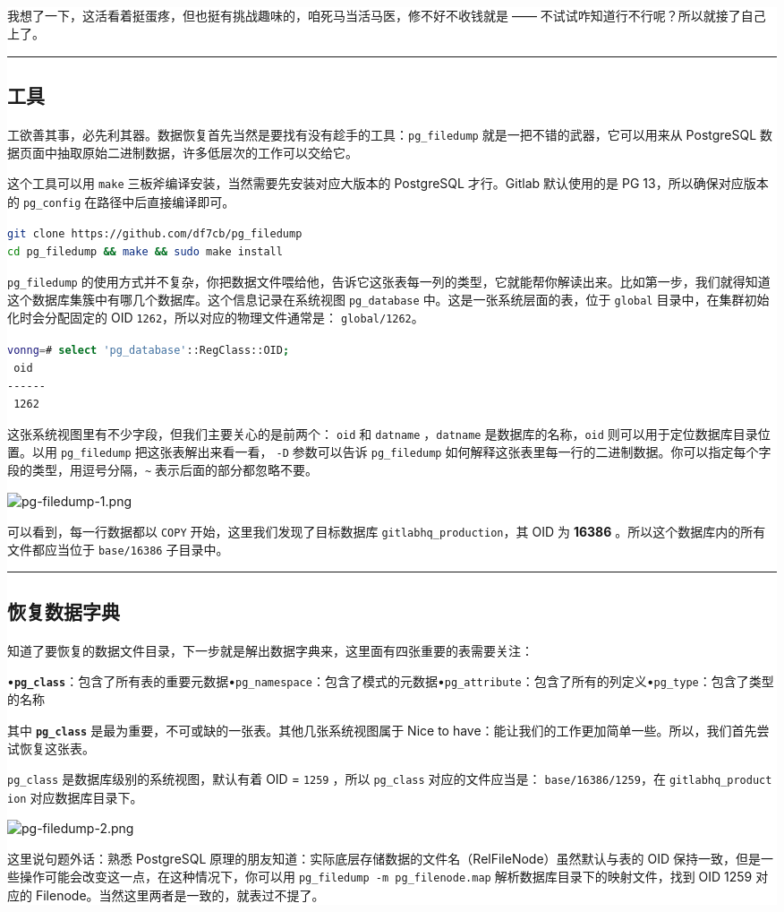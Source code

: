 我想了一下，这活看着挺蛋疼，但也挺有挑战趣味的，咱死马当活马医，修不好不收钱就是 —— 不试试咋知道行不行呢？所以就接了自己上了。




----------

## 工具

工欲善其事，必先利其器。数据恢复首先当然是要找有没有趁手的工具：`pg_filedump` 就是一把不错的武器，它可以用来从 PostgreSQL 数据页面中抽取原始二进制数据，许多低层次的工作可以交给它。

这个工具可以用 `make` 三板斧编译安装，当然需要先安装对应大版本的 PostgreSQL 才行。Gitlab 默认使用的是 PG 13，所以确保对应版本的 `pg_config` 在路径中后直接编译即可。

```bash
git clone https://github.com/df7cb/pg_filedump
cd pg_filedump && make && sudo make install
```

`pg_filedump` 的使用方式并不复杂，你把数据文件喂给他，告诉它这张表每一列的类型，它就能帮你解读出来。比如第一步，我们就得知道这个数据库集簇中有哪几个数据库。这个信息记录在系统视图 `pg_database` 中。这是一张系统层面的表，位于 `global` 目录中，在集群初始化时会分配固定的 OID `1262`，所以对应的物理文件通常是： `global/1262`。

```bash
vonng=# select 'pg_database'::RegClass::OID;
 oid
------
 1262
```

这张系统视图里有不少字段，但我们主要关心的是前两个： `oid` 和 `datname` ，`datname` 是数据库的名称，`oid` 则可以用于定位数据库目录位置。以用 `pg_filedump` 把这张表解出来看一看， `-D` 参数可以告诉 `pg_filedump` 如何解释这张表里每一行的二进制数据。你可以指定每个字段的类型，用逗号分隔，`~` 表示后面的部分都忽略不要。

![pg-filedump-1.png](/img/blog/pg/pg-filedump-1.png)

可以看到，每一行数据都以 `COPY` 开始，这里我们发现了目标数据库 `gitlabhq_production`，其 OID 为 **16386** 。所以这个数据库内的所有文件都应当位于 `base/16386` 子目录中。



----------

## 恢复数据字典

知道了要恢复的数据文件目录，下一步就是解出数据字典来，这里面有四张重要的表需要关注：

•**`pg_class`**：包含了所有表的重要元数据•`pg_namespace`：包含了模式的元数据•`pg_attribute`：包含了所有的列定义•`pg_type`：包含了类型的名称

其中 **`pg_class`** 是最为重要，不可或缺的一张表。其他几张系统视图属于 Nice to have：能让我们的工作更加简单一些。所以，我们首先尝试恢复这张表。

`pg_class` 是数据库级别的系统视图，默认有着 OID = `1259` ，所以 `pg_class` 对应的文件应当是： `base/16386/1259`，在 `gitlabhq_production` 对应数据库目录下。

![pg-filedump-2.png](/img/blog/pg/pg-filedump-2.png)

这里说句题外话：熟悉 PostgreSQL 原理的朋友知道：实际底层存储数据的文件名（RelFileNode）虽然默认与表的 OID 保持一致，但是一些操作可能会改变这一点，在这种情况下，你可以用 `pg_filedump -m pg_filenode.map` 解析数据库目录下的映射文件，找到 OID 1259 对应的 Filenode。当然这里两者是一致的，就表过不提了。


